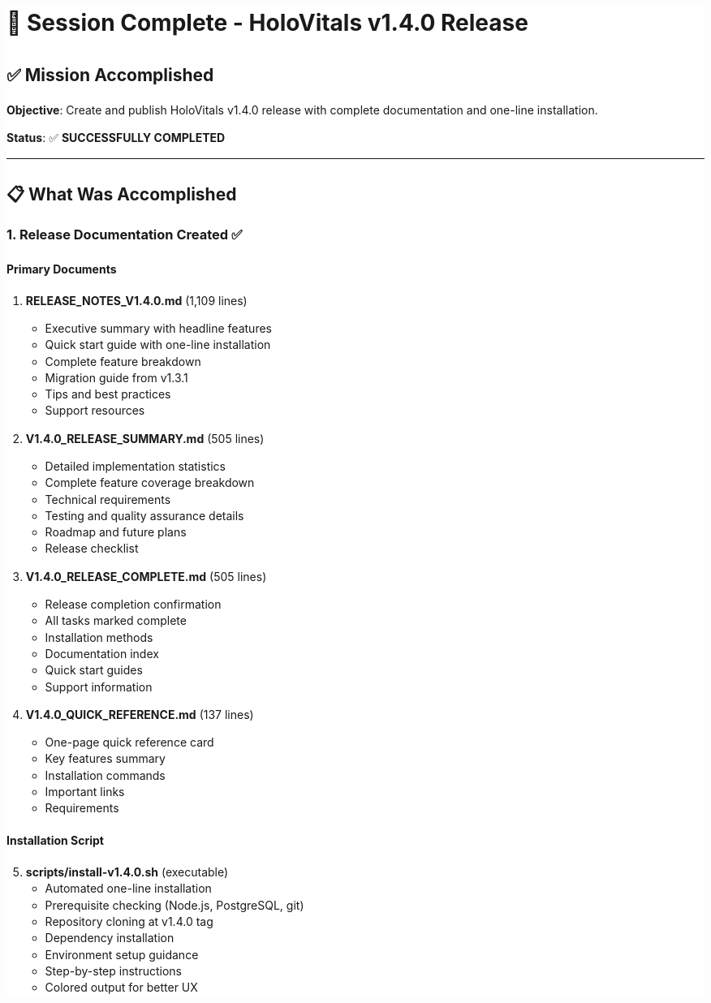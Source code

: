 # 🎉 Session Complete - HoloVitals v1.4.0 Release

## ✅ Mission Accomplished

**Objective**: Create and publish HoloVitals v1.4.0 release with complete documentation and one-line installation.

**Status**: ✅ **SUCCESSFULLY COMPLETED**

---

## 📋 What Was Accomplished

### 1. Release Documentation Created ✅

#### Primary Documents
1. **RELEASE_NOTES_V1.4.0.md** (1,109 lines)
   - Executive summary with headline features
   - Quick start guide with one-line installation
   - Complete feature breakdown
   - Migration guide from v1.3.1
   - Tips and best practices
   - Support resources

2. **V1.4.0_RELEASE_SUMMARY.md** (505 lines)
   - Detailed implementation statistics
   - Complete feature coverage breakdown
   - Technical requirements
   - Testing and quality assurance details
   - Roadmap and future plans
   - Release checklist

3. **V1.4.0_RELEASE_COMPLETE.md** (505 lines)
   - Release completion confirmation
   - All tasks marked complete
   - Installation methods
   - Documentation index
   - Quick start guides
   - Support information

4. **V1.4.0_QUICK_REFERENCE.md** (137 lines)
   - One-page quick reference card
   - Key features summary
   - Installation commands
   - Important links
   - Requirements

#### Installation Script
5. **scripts/install-v1.4.0.sh** (executable)
   - Automated one-line installation
   - Prerequisite checking (Node.js, PostgreSQL, git)
   - Repository cloning at v1.4.0 tag
   - Dependency installation
   - Environment setup guidance
   - Step-by-step instructions
   - Colored output for better UX
